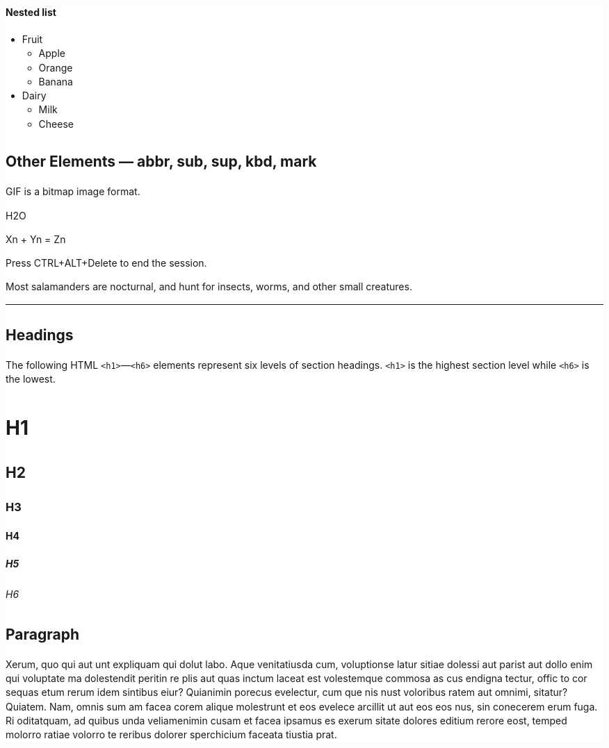 #### Nested list

- Fruit
  - Apple
  - Orange
  - Banana
- Dairy
  - Milk
  - Cheese

## Other Elements — abbr, sub, sup, kbd, mark

GIF is a bitmap image format.

H2O

Xn + Yn = Zn

Press CTRL+ALT+Delete to end the session.

Most salamanders are nocturnal, and hunt for insects, worms, and other small creatures.

<hr />

## Headings

The following HTML `<h1>`—`<h6>` elements represent six levels of section headings. `<h1>` is the highest section level while `<h6>` is the lowest.

# H1

## H2

### H3

#### H4

##### H5

###### H6

## Paragraph

Xerum, quo qui aut unt expliquam qui dolut labo. Aque venitatiusda cum, voluptionse latur sitiae dolessi aut parist aut dollo enim qui voluptate ma dolestendit peritin re plis aut quas inctum laceat est volestemque commosa as cus endigna tectur, offic to cor sequas etum rerum idem sintibus eiur? Quianimin porecus evelectur, cum que nis nust voloribus ratem aut omnimi, sitatur? Quiatem. Nam, omnis sum am facea corem alique molestrunt et eos evelece arcillit ut aut eos eos nus, sin conecerem erum fuga. Ri oditatquam, ad quibus unda veliamenimin cusam et facea ipsamus es exerum sitate dolores editium rerore eost, temped molorro ratiae volorro te reribus dolorer sperchicium faceata tiustia prat.
